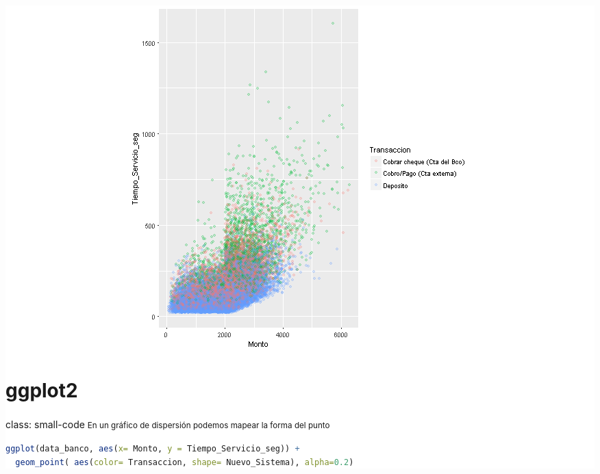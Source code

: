 <img src="Intermedio_Cap02_EDA-figure/unnamed-chunk-56-1.png" title="plot of chunk unnamed-chunk-56" alt="plot of chunk unnamed-chunk-56" style="display: block; margin: auto;" />




ggplot2 
========================================================
class: small-code
<small>
En un gráfico de dispersión podemos mapear la forma del punto
</small>


```r
ggplot(data_banco, aes(x= Monto, y = Tiempo_Servicio_seg)) + 
  geom_point( aes(color= Transaccion, shape= Nuevo_Sistema), alpha=0.2) 
```
